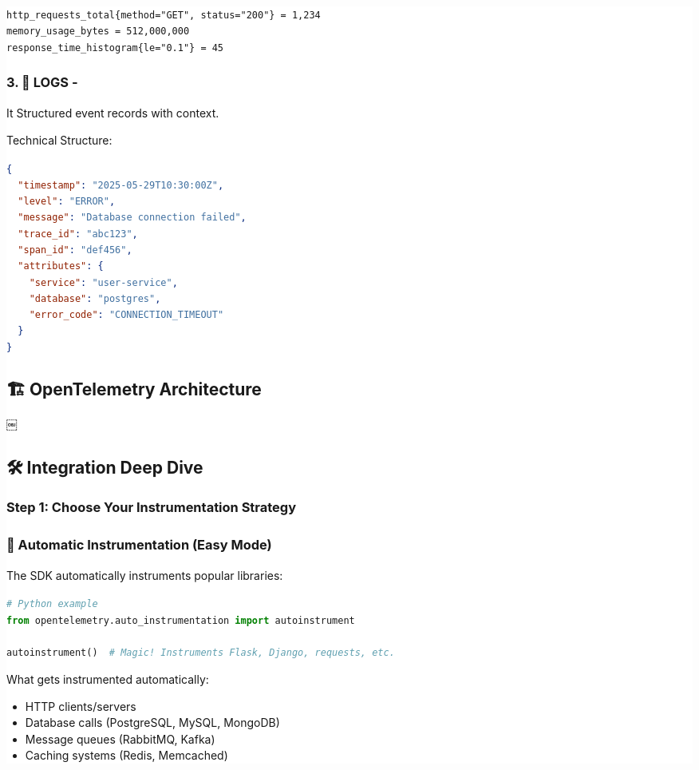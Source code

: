 ```
http_requests_total{method="GET", status="200"} = 1,234
memory_usage_bytes = 512,000,000
response_time_histogram{le="0.1"} = 45
```




### 3. 📝 LOGS -
It Structured event records with context.

Technical Structure:

```json
{
  "timestamp": "2025-05-29T10:30:00Z",
  "level": "ERROR",
  "message": "Database connection failed",
  "trace_id": "abc123",
  "span_id": "def456",
  "attributes": {
    "service": "user-service",
    "database": "postgres",
    "error_code": "CONNECTION_TIMEOUT"
  }
}
```


## 🏗️ OpenTelemetry Architecture

￼


## 🛠️ Integration Deep Dive

### Step 1: Choose Your Instrumentation Strategy


### 🤖 Automatic Instrumentation (Easy Mode)

The SDK automatically instruments popular libraries:



```python
# Python example
from opentelemetry.auto_instrumentation import autoinstrument

autoinstrument()  # Magic! Instruments Flask, Django, requests, etc.
```


What gets instrumented automatically:
* HTTP clients/servers
* Database calls (PostgreSQL, MySQL, MongoDB)
* Message queues (RabbitMQ, Kafka)
* Caching systems (Redis, Memcached)
